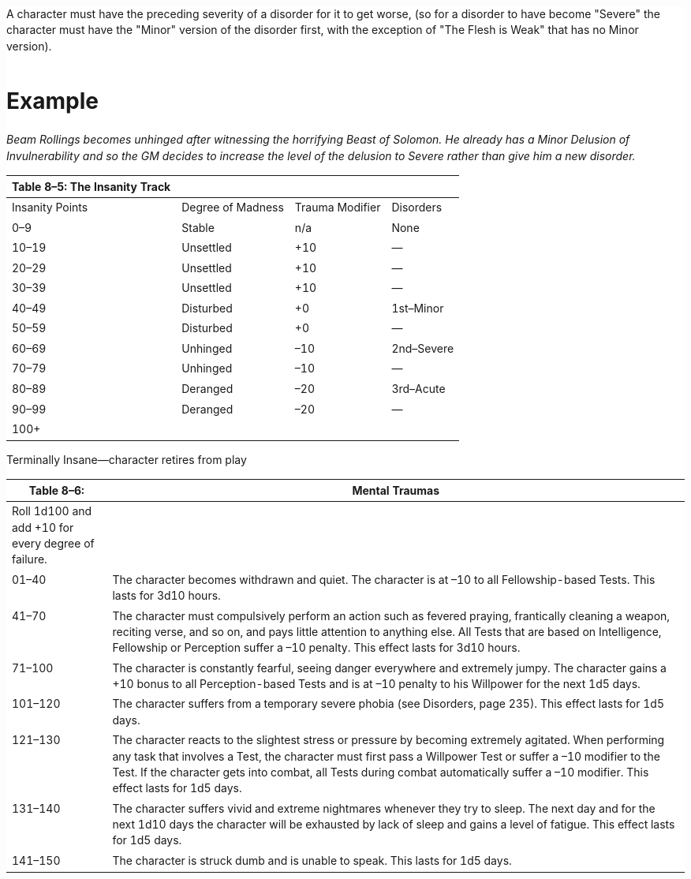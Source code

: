 A character must have the preceding severity of a disorder for it to get worse, (so for a disorder to have become "Severe" the character must have the "Minor" version of the disorder first, with the exception of "The Flesh is Weak" that has no Minor version).

# **Example**

*Beam Rollings becomes unhinged after witnessing the horrifying Beast of Solomon. He already has a Minor Delusion of Invulnerability and so the GM decides to increase the level of the delusion to Severe rather than give him a new disorder.*

| Table 8–5: The Insanity Track |                   |                 |            |
| ----------------------------- | ----------------- | --------------- | ---------- |
| Insanity Points               | Degree of Madness | Trauma Modifier | Disorders  |
| 0–9                           | Stable            | n/a             | None       |
| 10–19                         | Unsettled         | +10             | —          |
| 20–29                         | Unsettled         | +10             | —          |
| 30–39                         | Unsettled         | +10             | —          |
| 40–49                         | Disturbed         | +0              | 1st–Minor  |
| 50–59                         | Disturbed         | +0              | —          |
| 60–69                         | Unhinged          | –10             | 2nd–Severe |
| 70–79                         | Unhinged          | –10             | —          |
| 80–89                         | Deranged          | –20             | 3rd–Acute  |
| 90–99                         | Deranged          | –20             | —          |
| 100+                          |                   |                 |            |
Terminally Insane—character retires from play

| Table 8–6:                                          | Mental Traumas                                                                                                                                                                                                                                                                                                                                               |
| --------------------------------------------------- | ------------------------------------------------------------------------------------------------------------------------------------------------------------------------------------------------------------------------------------------------------------------------------------------------------------------------------------------------------------ |
| Roll 1d100 and add +10 for every degree of failure. |                                                                                                                                                                                                                                                                                                                                                              |
| 01–40                                               | The character becomes withdrawn and quiet. The character is at –10 to all Fellowship-based Tests. This lasts for 3d10 hours.                                                                                                                                                                                                                                 |
| 41–70                                               | The character must compulsively perform an action such as fevered praying, frantically cleaning a weapon, reciting verse, and so on, and pays little attention to anything else. All Tests that are based on Intelligence, Fellowship or Perception suffer a –10 penalty. This effect lasts for 3d10 hours.                                                  |
| 71–100                                              | The character is constantly fearful, seeing danger everywhere and extremely jumpy. The character gains a +10 bonus to all Perception-based Tests and is at –10 penalty to his Willpower for the next 1d5 days.                                                                                                                                               |
| 101–120                                             | The character suffers from a temporary severe phobia (see Disorders, page 235). This effect lasts for 1d5 days.                                                                                                                                                                                                                                              |
| 121–130                                             | The character reacts to the slightest stress or pressure by becoming extremely agitated. When performing any task that involves a Test, the character must first pass a Willpower Test or suffer a –10 modifier to the Test. If the character gets into combat, all Tests during combat automatically suffer a –10 modifier. This effect lasts for 1d5 days. |
| 131–140                                             | The character suffers vivid and extreme nightmares whenever they try to sleep. The next day and for the next 1d10 days the character will be exhausted by lack of sleep and gains a level of fatigue. This effect lasts for 1d5 days.                                                                                                                        |
| 141–150                                             | The character is struck dumb and is unable to speak. This lasts for 1d5 days.                                                                                                                                                                                                                                                                                |